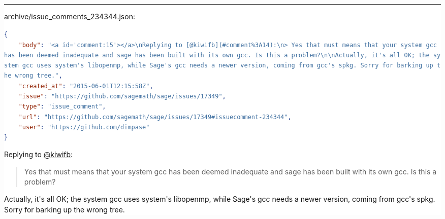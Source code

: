 

---

archive/issue_comments_234344.json:
```json
{
    "body": "<a id='comment:15'></a>\nReplying to [@kiwifb](#comment%3A14):\n> Yes that must means that your system gcc has been deemed inadequate and sage has been built with its own gcc. Is this a problem?\n\nActually, it's all OK; the system gcc uses system's libopenmp, while Sage's gcc needs a newer version, coming from gcc's spkg. Sorry for barking up the wrong tree.",
    "created_at": "2015-06-01T12:15:58Z",
    "issue": "https://github.com/sagemath/sage/issues/17349",
    "type": "issue_comment",
    "url": "https://github.com/sagemath/sage/issues/17349#issuecomment-234344",
    "user": "https://github.com/dimpase"
}
```

<a id='comment:15'></a>
Replying to [@kiwifb](#comment%3A14):
> Yes that must means that your system gcc has been deemed inadequate and sage has been built with its own gcc. Is this a problem?

Actually, it's all OK; the system gcc uses system's libopenmp, while Sage's gcc needs a newer version, coming from gcc's spkg. Sorry for barking up the wrong tree.
